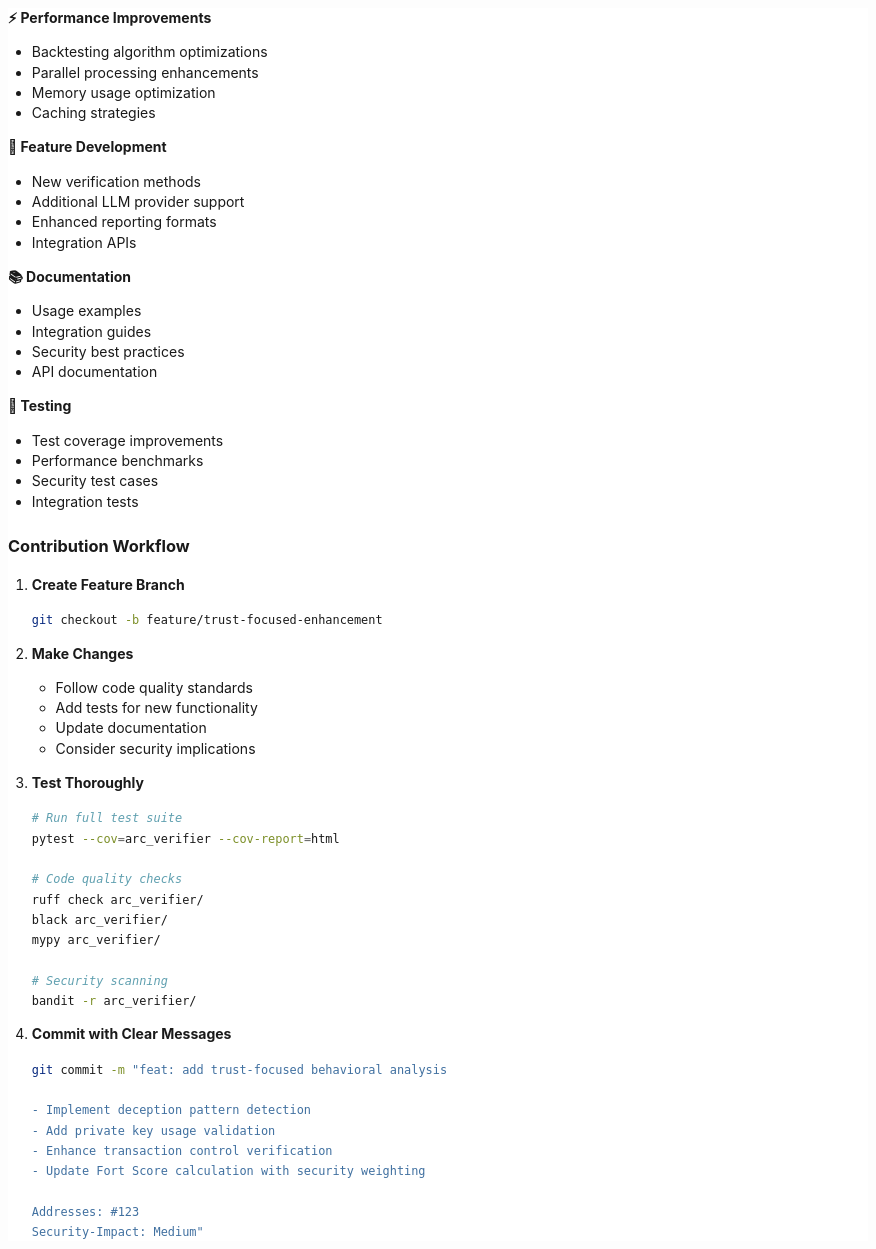 **⚡ Performance Improvements**
- Backtesting algorithm optimizations
- Parallel processing enhancements
- Memory usage optimization
- Caching strategies

**🔧 Feature Development**
- New verification methods
- Additional LLM provider support
- Enhanced reporting formats
- Integration APIs

**📚 Documentation**
- Usage examples
- Integration guides
- Security best practices
- API documentation

**🧪 Testing**
- Test coverage improvements
- Performance benchmarks
- Security test cases
- Integration tests

### Contribution Workflow

1. **Create Feature Branch**
   ```bash
   git checkout -b feature/trust-focused-enhancement
   ```

2. **Make Changes**
   - Follow code quality standards
   - Add tests for new functionality
   - Update documentation
   - Consider security implications

3. **Test Thoroughly**
   ```bash
   # Run full test suite
   pytest --cov=arc_verifier --cov-report=html
   
   # Code quality checks
   ruff check arc_verifier/
   black arc_verifier/
   mypy arc_verifier/
   
   # Security scanning
   bandit -r arc_verifier/
   ```

4. **Commit with Clear Messages**
   ```bash
   git commit -m "feat: add trust-focused behavioral analysis
   
   - Implement deception pattern detection
   - Add private key usage validation
   - Enhance transaction control verification
   - Update Fort Score calculation with security weighting
   
   Addresses: #123
   Security-Impact: Medium"
   ```
